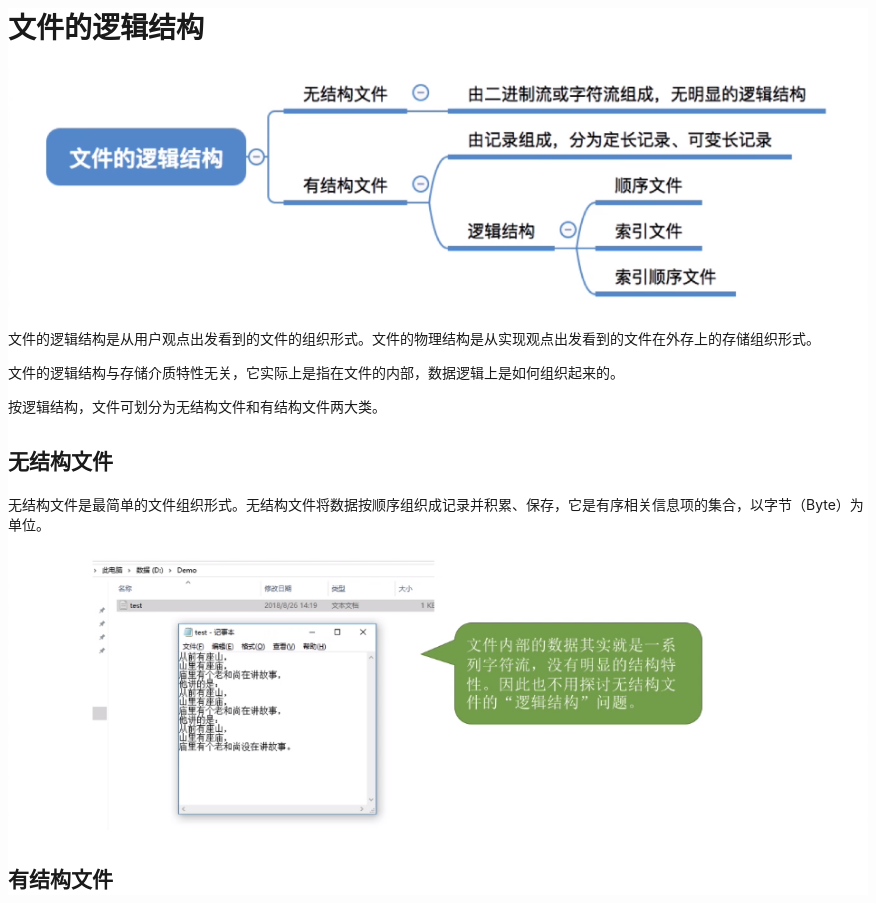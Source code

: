 # 文件的逻辑结构

![](./assets/293.png)

文件的逻辑结构是从用户观点出发看到的文件的组织形式。文件的物理结构是从实现观点出发看到的文件在外存上的存储组织形式。

文件的逻辑结构与存储介质特性无关，它实际上是指在文件的内部，数据逻辑上是如何组织起来的。 

按逻辑结构，文件可划分为无结构文件和有结构文件两大类。

## 无结构文件

无结构文件是最简单的文件组织形式。无结构文件将数据按顺序组织成记录并积累、保存，它是有序相关信息项的集合，以字节（Byte）为单位。

![](./assets/286.png)

## 有结构文件
